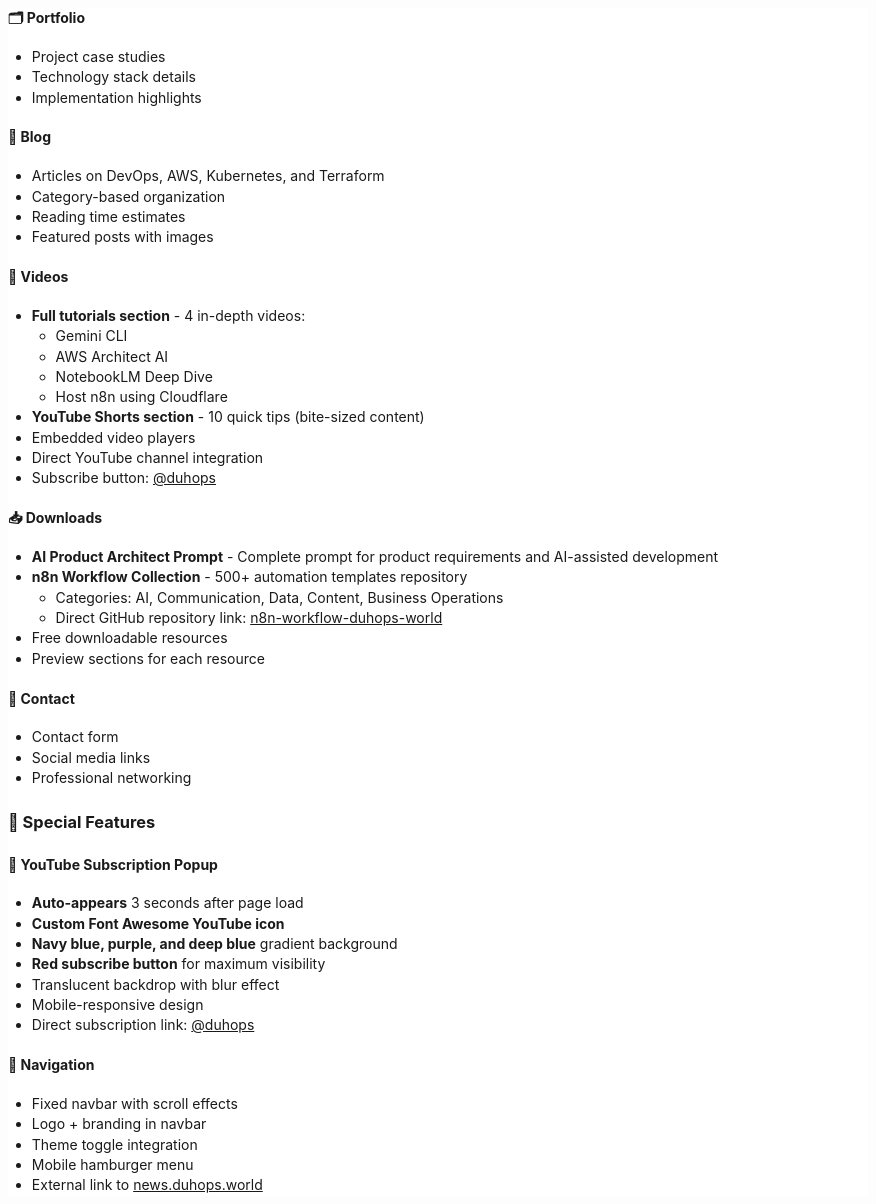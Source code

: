 #### 🗂️ Portfolio
- Project case studies
- Technology stack details
- Implementation highlights

#### 📝 Blog
- Articles on DevOps, AWS, Kubernetes, and Terraform
- Category-based organization
- Reading time estimates
- Featured posts with images

#### 🎥 Videos
- **Full tutorials section** - 4 in-depth videos:
  - Gemini CLI
  - AWS Architect AI
  - NotebookLM Deep Dive
  - Host n8n using Cloudflare
- **YouTube Shorts section** - 10 quick tips (bite-sized content)
- Embedded video players
- Direct YouTube channel integration
- Subscribe button: [@duhops](https://www.youtube.com/@duhops)

#### 📥 Downloads
- **AI Product Architect Prompt** - Complete prompt for product requirements and AI-assisted development
- **n8n Workflow Collection** - 500+ automation templates repository
  - Categories: AI, Communication, Data, Content, Business Operations
  - Direct GitHub repository link: [n8n-workflow-duhops-world](https://github.com/sandeep27choudhary/n8n-workflow-duhops-world)
- Free downloadable resources
- Preview sections for each resource

#### 📧 Contact
- Contact form
- Social media links
- Professional networking

### 🎯 Special Features

#### 🔔 YouTube Subscription Popup
- **Auto-appears** 3 seconds after page load
- **Custom Font Awesome YouTube icon**
- **Navy blue, purple, and deep blue** gradient background
- **Red subscribe button** for maximum visibility
- Translucent backdrop with blur effect
- Mobile-responsive design
- Direct subscription link: [@duhops](https://www.youtube.com/@duhops?sub_confirmation=1)

#### 🔗 Navigation
- Fixed navbar with scroll effects
- Logo + branding in navbar
- Theme toggle integration
- Mobile hamburger menu
- External link to [news.duhops.world](https://news.duhops.world)

